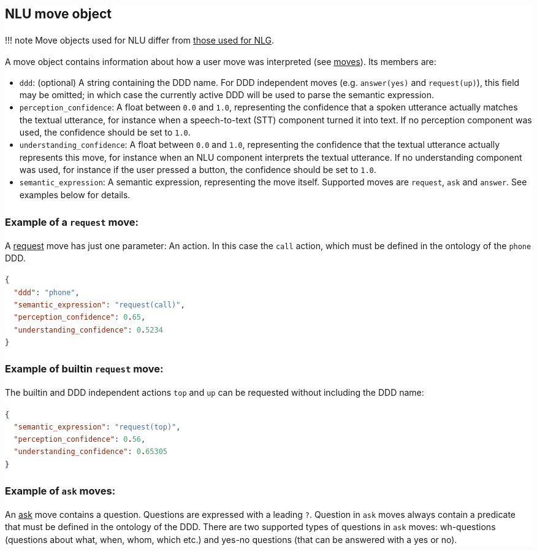 ## NLU move object

!!! note
    Move objects used for NLU differ from [those used for NLG](#nlg-move-object).

A move object contains information about how a user move was interpreted (see [moves](../formalism.md#moves)). Its members are:

- `ddd`: (optional) A string containing the DDD name. For DDD independent moves (e.g. `answer(yes)` and `request(up)`), this field may be omitted; in which case the currently active DDD will be used to parse the semantic expression.
- `perception_confidence`: A float between `0.0` and `1.0`, representing the confidence that a spoken utterance actually matches the textual utterance, for instance when a speech-to-text (STT) component turned it into text. If no perception component was used, the confidence should be set to `1.0`.
- `understanding_confidence`: A float between `0.0` and `1.0`, representing the confidence that the textual utterance actually represents this move, for instance when an NLU component interprets the textual utterance. If no understanding component was used, for instance if the user pressed a button, the confidence should be set to `1.0`.
- `semantic_expression`: A semantic expression, representing the move itself. Supported moves are `request`, `ask` and `answer`. See examples below for details.

### Example of a `request` move:

A [request](../formalism.md#request-moves) move has just one parameter: An action. In this case the `call` action, which must be defined in the ontology of the `phone` DDD.

```json
{
  "ddd": "phone",
  "semantic_expression": "request(call)",
  "perception_confidence": 0.65,
  "understanding_confidence": 0.5234
}
```

### Example of builtin `request` move:

The builtin and DDD independent actions `top` and `up` can be requested without including the DDD name:

```json
{
  "semantic_expression": "request(top)",
  "perception_confidence": 0.56,
  "understanding_confidence": 0.65305
}
```

### Example of `ask` moves:

An [ask](../formalism.md#ask-moves) move contains a question. Questions are expressed with a leading `?`. Question in `ask` moves always contain a predicate that must be defined in the ontology of the DDD. There are two supported types of questions in `ask` moves: wh-questions (questions about what, when, whom, which etc.) and yes-no questions (that can be answered with a yes or no).

